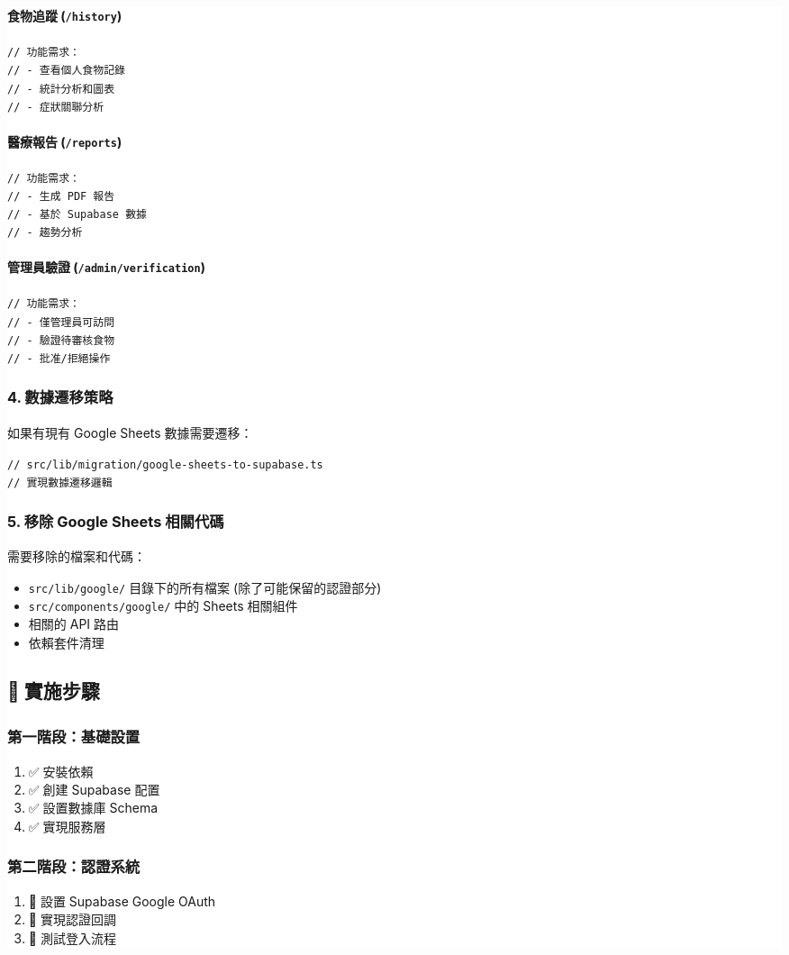 #### 食物追蹤 (`/history`)
```tsx
// 功能需求：
// - 查看個人食物記錄
// - 統計分析和圖表
// - 症狀關聯分析
```

#### 醫療報告 (`/reports`)
```tsx
// 功能需求：
// - 生成 PDF 報告
// - 基於 Supabase 數據
// - 趨勢分析
```

#### 管理員驗證 (`/admin/verification`)
```tsx
// 功能需求：
// - 僅管理員可訪問
// - 驗證待審核食物
// - 批准/拒絕操作
```

### 4. 數據遷移策略

如果有現有 Google Sheets 數據需要遷移：

```tsx
// src/lib/migration/google-sheets-to-supabase.ts
// 實現數據遷移邏輯
```

### 5. 移除 Google Sheets 相關代碼

需要移除的檔案和代碼：
- `src/lib/google/` 目錄下的所有檔案 (除了可能保留的認證部分)
- `src/components/google/` 中的 Sheets 相關組件
- 相關的 API 路由
- 依賴套件清理

## 🔧 實施步驟

### 第一階段：基礎設置
1. ✅ 安裝依賴
2. ✅ 創建 Supabase 配置
3. ✅ 設置數據庫 Schema
4. ✅ 實現服務層

### 第二階段：認證系統
1. 🚧 設置 Supabase Google OAuth
2. 🚧 實現認證回調
3. 🚧 測試登入流程
